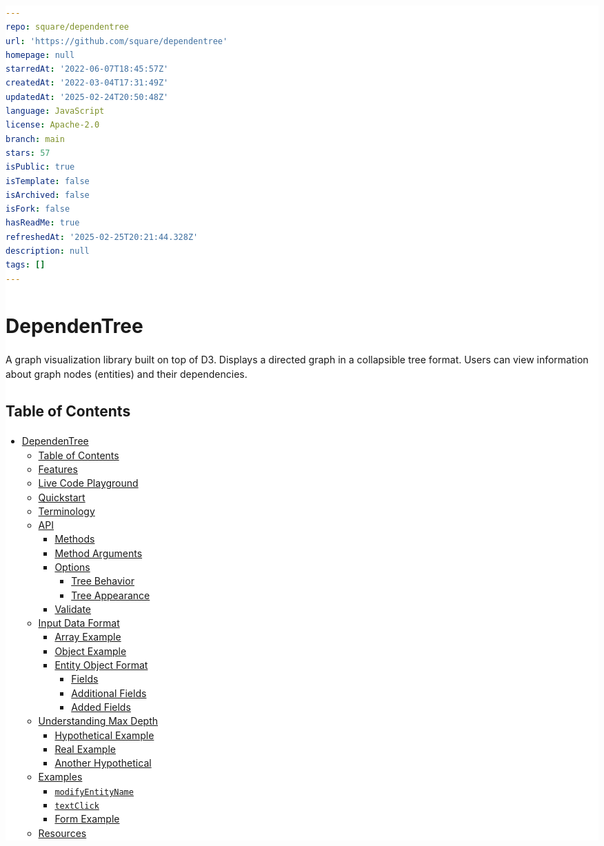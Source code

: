 ```yaml
---
repo: square/dependentree
url: 'https://github.com/square/dependentree'
homepage: null
starredAt: '2022-06-07T18:45:57Z'
createdAt: '2022-03-04T17:31:49Z'
updatedAt: '2025-02-24T20:50:48Z'
language: JavaScript
license: Apache-2.0
branch: main
stars: 57
isPublic: true
isTemplate: false
isArchived: false
isFork: false
hasReadMe: true
refreshedAt: '2025-02-25T20:21:44.328Z'
description: null
tags: []
---
```


# DependenTree

A graph visualization library built on top of D3. Displays a directed graph in a collapsible tree format. Users can view information about graph nodes (entities) and their dependencies.

## Table of Contents

- [DependenTree](#dependentree)
  - [Table of Contents](#table-of-contents)
  - [Features](#features)
  - [Live Code Playground](#live-code-playground)
  - [Quickstart](#quickstart)
  - [Terminology](#terminology)
  - [API](#api)
    - [Methods](#methods)
    - [Method Arguments](#method-arguments)
    - [Options](#options)
      - [Tree Behavior](#tree-behavior)
      - [Tree Appearance](#tree-appearance)
    - [Validate](#validate)
  - [Input Data Format](#input-data-format)
    - [Array Example](#array-example)
    - [Object Example](#object-example)
    - [Entity Object Format](#entity-object-format)
      - [Fields](#fields)
      - [Additional Fields](#additional-fields)
      - [Added Fields](#added-fields)
  - [Understanding Max Depth](#understanding-max-depth)
    - [Hypothetical Example](#hypothetical-example)
    - [Real Example](#real-example)
    - [Another Hypothetical](#another-hypothetical)
  - [Examples](#examples)
    - [`modifyEntityName`](#modifyentityname)
    - [`textClick`](#textclick)
    - [Form Example](#form-example)
  - [Resources](#resources)
